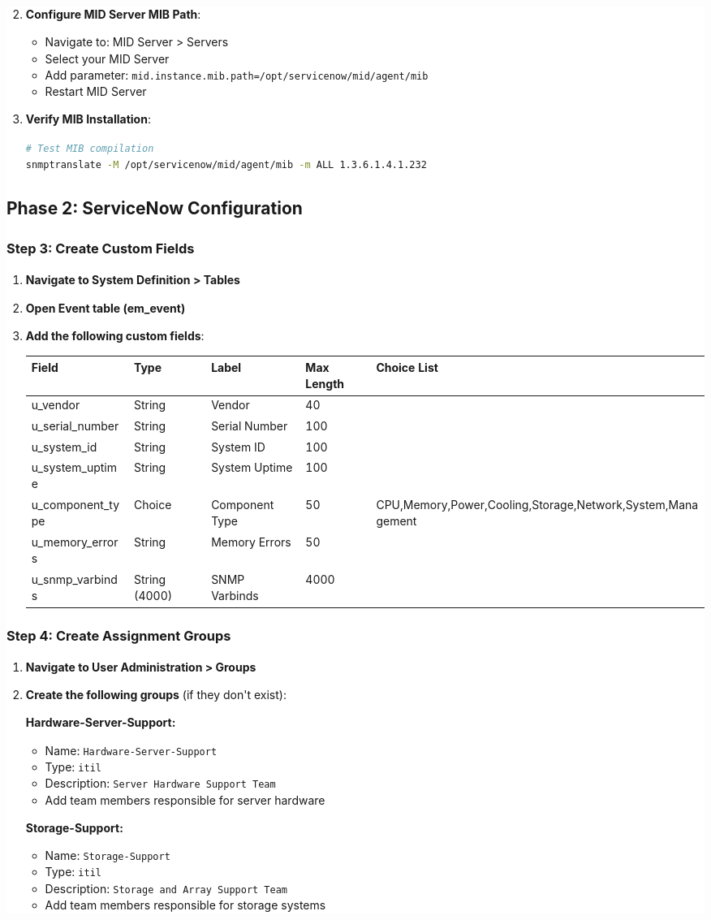    ```bash
   ```

2. **Configure MID Server MIB Path**:
   - Navigate to: MID Server > Servers
   - Select your MID Server
   - Add parameter: `mid.instance.mib.path=/opt/servicenow/mid/agent/mib`
   - Restart MID Server

3. **Verify MIB Installation**:
   ```bash
   # Test MIB compilation
   snmptranslate -M /opt/servicenow/mid/agent/mib -m ALL 1.3.6.1.4.1.232
   ```

## Phase 2: ServiceNow Configuration

### Step 3: Create Custom Fields

1. **Navigate to System Definition > Tables**
2. **Open Event table (em_event)**
3. **Add the following custom fields**:

   | Field | Type | Label | Max Length | Choice List |
   |-------|------|-------|------------|-------------|
   | u_vendor | String | Vendor | 40 | |
   | u_serial_number | String | Serial Number | 100 | |
   | u_system_id | String | System ID | 100 | |
   | u_system_uptime | String | System Uptime | 100 | |
   | u_component_type | Choice | Component Type | 50 | CPU,Memory,Power,Cooling,Storage,Network,System,Management |
   | u_memory_errors | String | Memory Errors | 50 | |
   | u_snmp_varbinds | String (4000) | SNMP Varbinds | 4000 | |

### Step 4: Create Assignment Groups

1. **Navigate to User Administration > Groups**
2. **Create the following groups** (if they don't exist):

   **Hardware-Server-Support:**
   - Name: `Hardware-Server-Support`
   - Type: `itil`
   - Description: `Server Hardware Support Team`
   - Add team members responsible for server hardware

   **Storage-Support:**
   - Name: `Storage-Support`
   - Type: `itil`
   - Description: `Storage and Array Support Team`
   - Add team members responsible for storage systems
